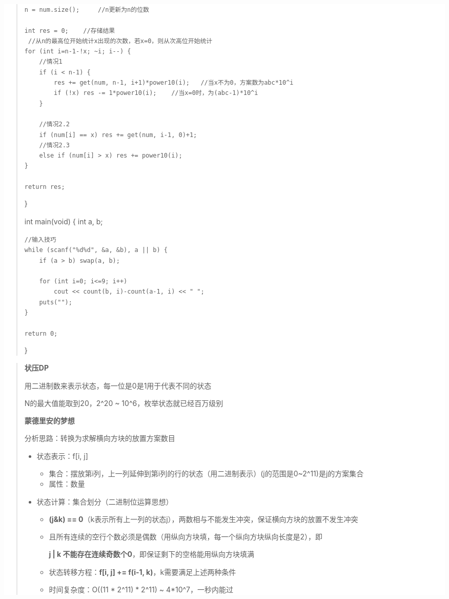 >     n = num.size();     //n更新为n的位数
> 
>     int res = 0;    //存储结果
>      //从n的最高位开始统计x出现的次数，若x=0，则从次高位开始统计
>     for (int i=n-1-!x; ~i; i--) {
>         //情况1
>         if (i < n-1) {
>             res += get(num, n-1, i+1)*power10(i);   //当x不为0，方案数为abc*10^i
>             if (!x) res -= 1*power10(i);    //当x=0时，为(abc-1)*10^i
>         } 
>         
>         //情况2.2
>         if (num[i] == x) res += get(num, i-1, 0)+1;
>         //情况2.3
>         else if (num[i] > x) res += power10(i);
>     }
>     
>     return res;
> }
> 
> int main(void) {
>     int a, b;
>     
>     //输入技巧
>     while (scanf("%d%d", &a, &b), a || b) {
>         if (a > b) swap(a, b);
>         
>         for (int i=0; i<=9; i++)
>             cout << count(b, i)-count(a-1, i) << " ";
>         puts("");
>     }
>     
>     return 0;
> }
> ```



> **状压DP**
>
> 用二进制数来表示状态，每一位是0是1用于代表不同的状态
>
> N的最大值能取到20，2^20 ~ 10^6，枚举状态就已经百万级别
>
> **蒙德里安的梦想**
>
> 分析思路：转换为求解横向方块的放置方案数目
>
> * 状态表示：f[i, j]
>
>   * 集合：摆放第i列，上一列延伸到第i列的行的状态（用二进制表示）(j的范围是0~2^11)是j的方案集合
>   * 属性：数量
>
> * 状态计算：集合划分（二进制位运算思想）
>
>   * **(j&k) == 0**（k表示所有上一列的状态j），两数相与不能发生冲突，保证横向方块的放置不发生冲突
>
>   * 且所有连续的空行个数必须是偶数（用纵向方块填，每一个纵向方块纵向长度是2），即
>
>     **j | k 不能存在连续奇数个0**，即保证剩下的空格能用纵向方块填满
>
>   * 状态转移方程：**f[i, j] += f(i-1, k)**，k需要满足上述两种条件
>
>   * 时间复杂度：O((11 * 2^11) * 2^11) ~ 4*10^7，一秒内能过 
>